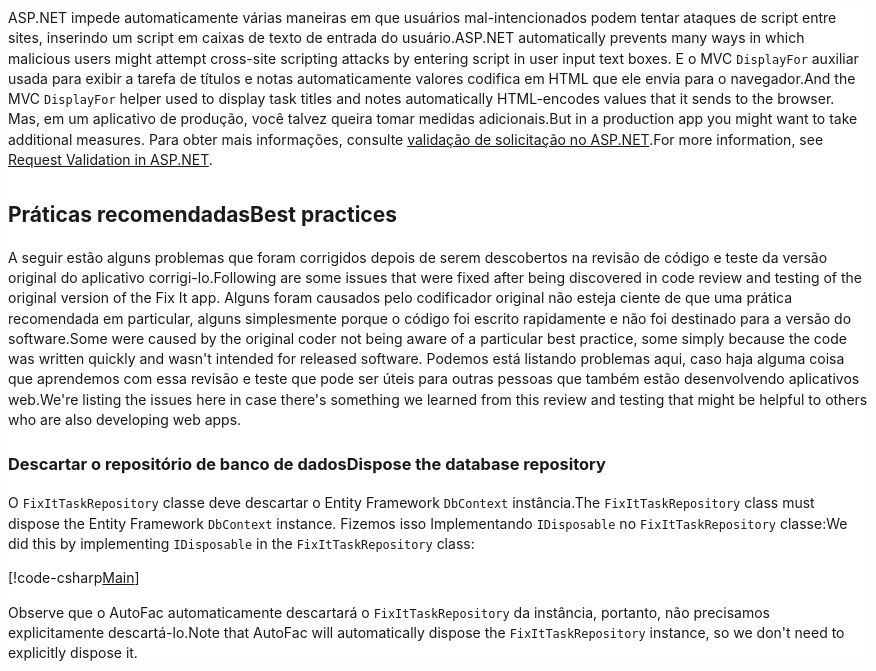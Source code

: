 <span data-ttu-id="64c82-167">ASP.NET impede automaticamente várias maneiras em que usuários mal-intencionados podem tentar ataques de script entre sites, inserindo um script em caixas de texto de entrada do usuário.</span><span class="sxs-lookup"><span data-stu-id="64c82-167">ASP.NET automatically prevents many ways in which malicious users might attempt cross-site scripting attacks by entering script in user input text boxes.</span></span> <span data-ttu-id="64c82-168">E o MVC `DisplayFor` auxiliar usada para exibir a tarefa de títulos e notas automaticamente valores codifica em HTML que ele envia para o navegador.</span><span class="sxs-lookup"><span data-stu-id="64c82-168">And the MVC `DisplayFor` helper used to display task titles and notes automatically HTML-encodes values that it sends to the browser.</span></span> <span data-ttu-id="64c82-169">Mas, em um aplicativo de produção, você talvez queira tomar medidas adicionais.</span><span class="sxs-lookup"><span data-stu-id="64c82-169">But in a production app you might want to take additional measures.</span></span> <span data-ttu-id="64c82-170">Para obter mais informações, consulte [validação de solicitação no ASP.NET](https://msdn.microsoft.com/library/hh882339.aspx).</span><span class="sxs-lookup"><span data-stu-id="64c82-170">For more information, see [Request Validation in ASP.NET](https://msdn.microsoft.com/library/hh882339.aspx).</span></span>

<a id="bestpractices"></a>
## <a name="best-practices"></a><span data-ttu-id="64c82-171">Práticas recomendadas</span><span class="sxs-lookup"><span data-stu-id="64c82-171">Best practices</span></span>

<span data-ttu-id="64c82-172">A seguir estão alguns problemas que foram corrigidos depois de serem descobertos na revisão de código e teste da versão original do aplicativo corrigi-lo.</span><span class="sxs-lookup"><span data-stu-id="64c82-172">Following are some issues that were fixed after being discovered in code review and testing of the original version of the Fix It app.</span></span> <span data-ttu-id="64c82-173">Alguns foram causados pelo codificador original não esteja ciente de que uma prática recomendada em particular, alguns simplesmente porque o código foi escrito rapidamente e não foi destinado para a versão do software.</span><span class="sxs-lookup"><span data-stu-id="64c82-173">Some were caused by the original coder not being aware of a particular best practice, some simply because the code was written quickly and wasn't intended for released software.</span></span> <span data-ttu-id="64c82-174">Podemos está listando problemas aqui, caso haja alguma coisa que aprendemos com essa revisão e teste que pode ser úteis para outras pessoas que também estão desenvolvendo aplicativos web.</span><span class="sxs-lookup"><span data-stu-id="64c82-174">We're listing the issues here in case there's something we learned from this review and testing that might be helpful to others who are also developing web apps.</span></span>

### <a name="dispose-the-database-repository"></a><span data-ttu-id="64c82-175">Descartar o repositório de banco de dados</span><span class="sxs-lookup"><span data-stu-id="64c82-175">Dispose the database repository</span></span>

<span data-ttu-id="64c82-176">O `FixItTaskRepository` classe deve descartar o Entity Framework `DbContext` instância.</span><span class="sxs-lookup"><span data-stu-id="64c82-176">The `FixItTaskRepository` class must dispose the Entity Framework `DbContext` instance.</span></span> <span data-ttu-id="64c82-177">Fizemos isso Implementando `IDisposable` no `FixItTaskRepository` classe:</span><span class="sxs-lookup"><span data-stu-id="64c82-177">We did this by implementing `IDisposable` in the `FixItTaskRepository` class:</span></span>

[!code-csharp[Main](the-fix-it-sample-application/samples/sample1.cs)]

<span data-ttu-id="64c82-178">Observe que o AutoFac automaticamente descartará o `FixItTaskRepository` da instância, portanto, não precisamos explicitamente descartá-lo.</span><span class="sxs-lookup"><span data-stu-id="64c82-178">Note that AutoFac will automatically dispose the `FixItTaskRepository` instance, so we don't need to explicitly dispose it.</span></span>
